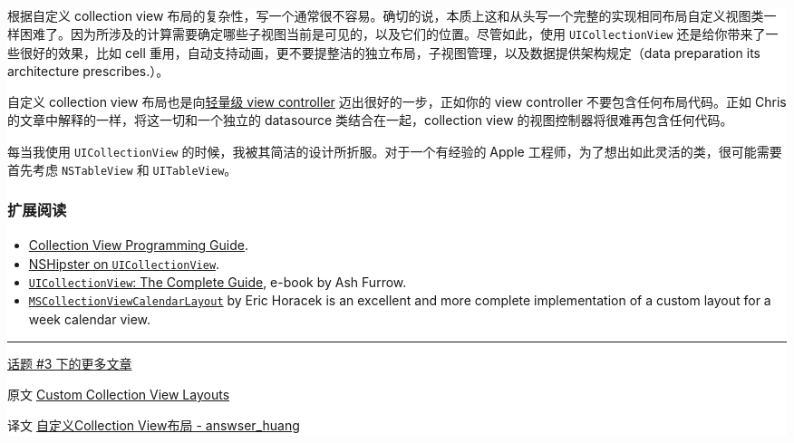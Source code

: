 根据自定义 collection view 布局的复杂性，写一个通常很不容易。确切的说，本质上这和从头写一个完整的实现相同布局自定义视图类一样困难了。因为所涉及的计算需要确定哪些子视图当前是可见的，以及它们的位置。尽管如此，使用 `UICollectionView` 还是给你带来了一些很好的效果，比如 cell 重用，自动支持动画，更不要提整洁的独立布局，子视图管理，以及数据提供架构规定（data preparation its architecture prescribes.）。

自定义 collection view 布局也是向[轻量级 view controller][19] 迈出很好的一步，正如你的 view controller 不要包含任何布局代码。正如 Chris 的文章中解释的一样，将这一切和一个独立的 datasource 类结合在一起，collection view 的视图控制器将很难再包含任何代码。

每当我使用 `UICollectionView` 的时候，我被其简洁的设计所折服。对于一个有经验的 Apple 工程师，为了想出如此灵活的类，很可能需要首先考虑 `NSTableView` 和 `UITableView`。

### 扩展阅读

* [Collection View Programming Guide](http://developer.apple.com/library/ios/documentation/WindowsViews/Conceptual/CollectionViewPGforIOS/Introduction/Introduction.html#//apple_ref/doc/uid/TP40012334-CH1-SW1).
* [NSHipster on `UICollectionView`](http://nshipster.com/uicollectionview/).
* [`UICollectionView`: The Complete Guide](http://ashfurrow.com/uicollectionview-the-complete-guide/), e-book by Ash Furrow.
* [`MSCollectionViewCalendarLayout`](https://github.com/monospacecollective/MSCollectionViewCalendarLayout) by Eric Horacek is an excellent and more complete implementation of a custom layout for a week calendar view.

---

[话题 #3 下的更多文章][20]

   [1]: http://oleb.net/blog/2012/09/uicollectionview/
   [2]: https://github.com/objcio/issue-3-collection-view-layouts
   [3]: http://developer.apple.com/library/ios/#documentation/general/conceptual/CocoaEncyclopedia/DelegatesandDataSources/DelegatesandDataSources.html
   [4]: http://developer.apple.com/library/ios/#documentation/uikit/reference/UICollectionViewLayout_class/Reference/Reference.html
   [5]: https://developer.apple.com/library/ios/documentation/uikit/reference/UICollectionViewFlowLayout_class/Reference/Reference.html#//apple_ref/occ/cl/UICollectionViewFlowLayout
   [6]: https://developer.apple.com/library/ios/documentation/uikit/reference/UICollectionViewFlowLayout_class/Reference/Reference.html#//apple_ref/occ/cl/UICollectionViewFlowLayout
   [7]: https://developer.apple.com/library/ios/documentation/WindowsViews/Conceptual/CollectionViewPGforIOS/UsingtheFlowLayout/UsingtheFlowLayout.html#//apple_ref/doc/uid/TP40012334-CH3-SW4
   [8]: http://developer.apple.com/library/ios/#documentation/uikit/reference/UICollectionReusableView_class/Reference/Reference.html#//apple_ref/occ/cl/UICollectionReusableView
   [9]: https://developer.apple.com/library/ios/documentation/UIKit/Reference/UICollectionView_class/Reference/Reference.html#//apple_ref/occ/instm/UICollectionView/registerClass:forCellWithReuseIdentifier:
   [10]: https://developer.apple.com/library/ios/documentation/UIKit/Reference/UICollectionView_class/Reference/Reference.html#//apple_ref/occ/instm/UICollectionView/registerNib:forCellWithReuseIdentifier:
   [11]: http://www.objc.io/images/issue-3/calendar-collection-view-layout.png
   [12]: https://developer.apple.com/library/ios/documentation/uikit/reference/UICollectionViewLayout_class/Reference/Reference.html
   [13]: https://developer.apple.com/library/ios/documentation/uikit/reference/UIPageViewControllerClassReferenceClassRef/UIPageViewControllerClassReference.html
   [14]: http://developer.apple.com/library/ios/#documentation/uikit/reference/UICollectionViewLayoutAttributes_class/Reference/Reference.html
   [15]: https://developer.apple.com/library/ios/documentation/UIKit/Reference/UICollectionViewLayout_class/Reference/Reference.html#//apple_ref/occ/instm/UICollectionViewLayout/layoutAttributesForItemAtIndexPath:
   [16]: https://developer.apple.com/library/ios/documentation/uikit/reference/UICollectionViewLayoutAttributes_class/Reference/Reference.html#//apple_ref/occ/clm/UICollectionViewLayoutAttributes/layoutAttributesForCellWithIndexPath:
   [17]: https://developer.apple.com/library/ios/documentation/uikit/reference/UICollectionViewLayoutAttributes_class/Reference/Reference.html#//apple_ref/occ/clm/UICollectionViewLayoutAttributes/layoutAttributesForSupplementaryViewOfKind:withIndexPath:
   [18]: https://developer.apple.com/library/ios/documentation/uikit/reference/UICollectionViewLayoutAttributes_class/Reference/Reference.html#//apple_ref/occ/clm/UICollectionViewLayoutAttributes/layoutAttributesForDecorationViewOfKind:withIndexPath:
   [19]: http://objccn.io/issue-1-1/
   [20]: http://objccn.io/issue-3/
  
原文 [Custom Collection View Layouts](http://www.objc.io/issue-3/collection-view-layouts.html)

译文 [自定义Collection View布局 - answser_huang](http://answerhuang.duapp.com/index.php/2013/11/20/custom_collection_view_layouts/)
